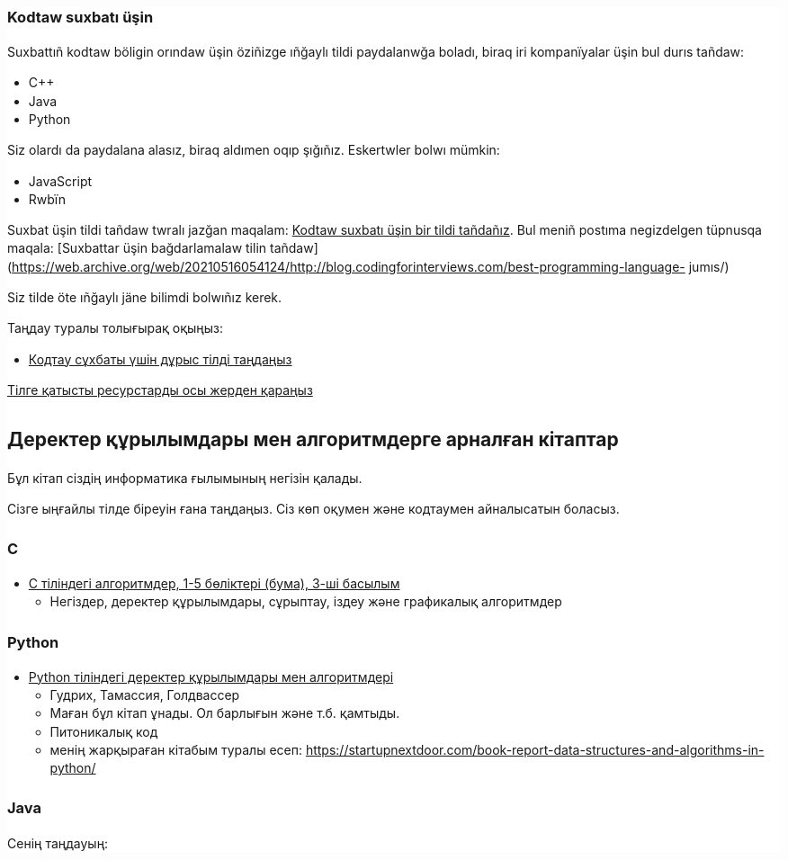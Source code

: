 ### Kodtaw suxbatı üşin

Suxbattıñ kodtaw böligin orındaw üşin öziñizge ıñğaylı tildi paydalanwğa boladı, biraq iri kompanïyalar üşin bul durıs tañdaw:

- C++
- Java
- Python

Siz olardı da paydalana alasız, biraq aldımen oqıp şığıñız. Eskertwler bolwı mümkin:

- JavaScript
- Rwbïn

Suxbat üşin tildi tañdaw twralı jazğan maqalam:
[Kodtaw suxbatı üşin bir tildi tañdañız](https://startupnextdoor.com/important-pick-one-language-for-the-coding-interview/).
Bul meniñ postıma negizdelgen tüpnusqa maqala: [Suxbattar üşin bağdarlamalaw tilin tañdaw](https://web.archive.org/web/20210516054124/http://blog.codingforinterviews.com/best-programming-language- jumıs/)

Siz tilde öte ıñğaylı jäne bilimdi bolwıñız kerek.


Таңдау туралы толығырақ оқыңыз:
- [Кодтау сұхбаты үшін дұрыс тілді таңдаңыз](http://www.byte-by-byte.com/choose-the-right-language-for-your-coding-interview/)

[Тілге қатысты ресурстарды осы жерден қараңыз](programming-language-resources.md)

## Деректер құрылымдары мен алгоритмдерге арналған кітаптар

Бұл кітап сіздің информатика ғылымының негізін қалады.

Сізге ыңғайлы тілде біреуін ғана таңдаңыз. Сіз көп оқумен және кодтаумен айналысатын боласыз.

### C

- [C тіліндегі алгоритмдер, 1-5 бөліктері (бума), 3-ші басылым](https://www.amazon.com/Algorithms-Parts-1-5-Bundle-Fundamentals/dp/0201756080)
    - Негіздер, деректер құрылымдары, сұрыптау, іздеу және графикалық алгоритмдер

### Python

- [Python тіліндегі деректер құрылымдары мен алгоритмдері](https://www.amazon.com/Structures-Algorithms-Python-Michael-Goodrich/dp/1118290275/)
    - Гудрих, Тамассия, Голдвассер
    - Маған бұл кітап ұнады. Ол барлығын және т.б. қамтыды.
    - Питоникалық код
    - менің жарқыраған кітабым туралы есеп: https://startupnextdoor.com/book-report-data-structures-and-algorithms-in-python/

### Java

Сенің таңдауың:
